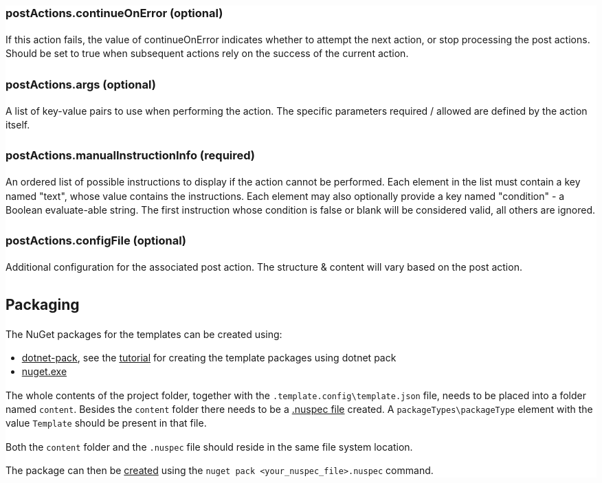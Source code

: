 ### postActions.continueOnError (optional)
If this action fails, the value of continueOnError indicates whether to attempt the next action, or stop processing the post actions. Should be set to true when subsequent actions rely on the success of the current action.

### postActions.args (optional)
A list of key-value pairs to use when performing the action. The specific parameters required / allowed are defined by the action itself.

### postActions.manualInstructionInfo (required)
An ordered list of possible instructions to display if the action cannot be performed. Each element in the list must contain a key named "text", whose value contains the instructions. Each element may also optionally provide a key named "condition" - a Boolean evaluate-able string. The first instruction whose condition is false or blank will be considered valid, all others are ignored. 

### postActions.configFile (optional)
Additional configuration for the associated post action. The structure & content will vary based on the post action.

## Packaging

The NuGet packages for the templates can be created using:
- [dotnet-pack](https://docs.microsoft.com/en-us/dotnet/articles/core/tools/dotnet-pack), see the [tutorial](https://docs.microsoft.com/en-us/dotnet/core/tutorials/cli-templates-create-template-pack) for creating the template packages using dotnet pack
- [nuget.exe](https://dist.nuget.org/win-x86-commandline/latest/nuget.exe)

The whole contents of the project folder, together with the `.template.config\template.json` file, needs to be placed into a folder named `content`. Besides the `content` folder there needs to be a [.nuspec file](https://docs.microsoft.com/en-us/nuget/create-packages/creating-a-package) created. A `packageTypes\packageType` element with the value `Template` should be present in that file.

Both the `content` folder and the `.nuspec` file should reside in the same file system location.

The package can then be [created](https://docs.microsoft.com/en-us/nuget/create-packages/creating-a-package#creating-the-package) using the `nuget pack <your_nuspec_file>.nuspec` command.
